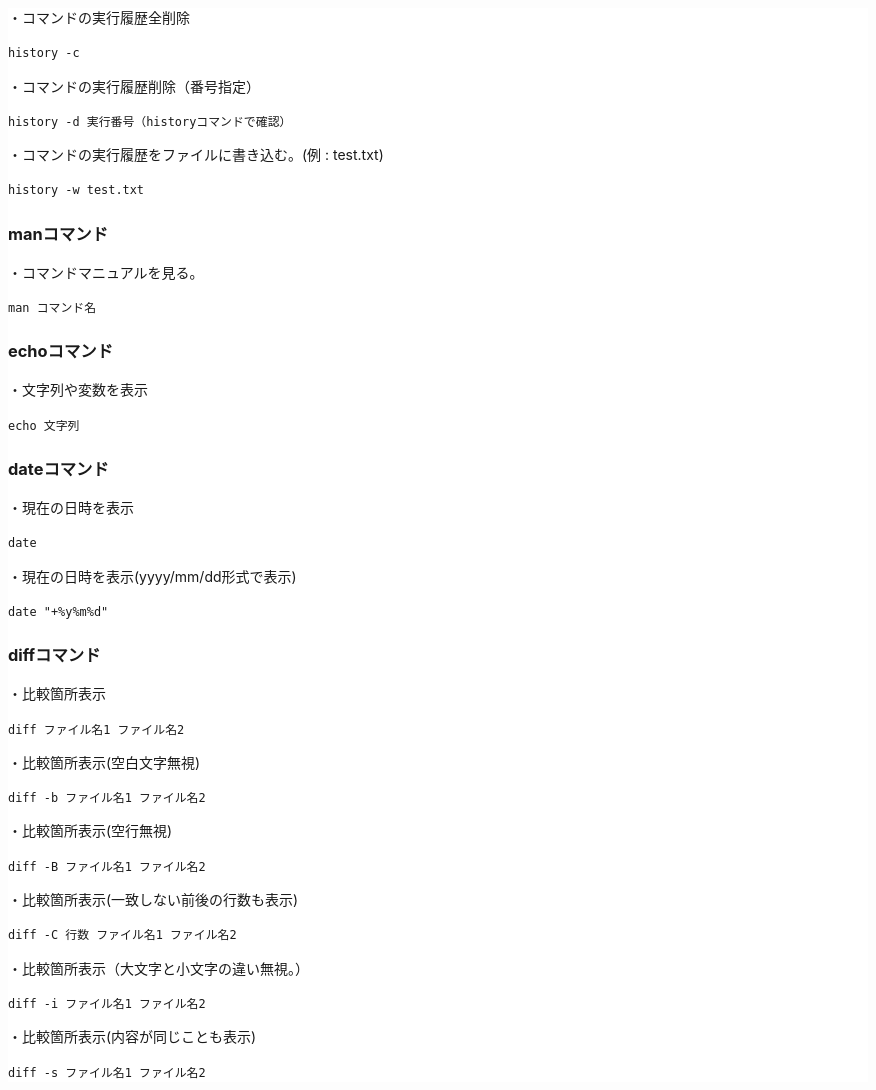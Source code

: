 ```
```
・コマンドの実行履歴全削除
```
history -c
```
・コマンドの実行履歴削除（番号指定）
```
history -d 実行番号（historyコマンドで確認）
```
・コマンドの実行履歴をファイルに書き込む。(例 : test.txt)
```
history -w test.txt
```
### manコマンド
・コマンドマニュアルを見る。
```
man コマンド名
```
### echoコマンド
・文字列や変数を表示
```
echo 文字列
```
### dateコマンド
・現在の日時を表示
```
date
```
・現在の日時を表示(yyyy/mm/dd形式で表示)
```
date "+%y%m%d"
```
### diffコマンド
・比較箇所表示
```
diff ファイル名1 ファイル名2
```
・比較箇所表示(空白文字無視)
```
diff -b ファイル名1 ファイル名2
```
・比較箇所表示(空行無視)
```
diff -B ファイル名1 ファイル名2
```
・比較箇所表示(一致しない前後の行数も表示)
```
diff -C 行数 ファイル名1 ファイル名2
```
・比較箇所表示（大文字と小文字の違い無視。）
```
diff -i ファイル名1 ファイル名2
```
・比較箇所表示(内容が同じことも表示)
```
diff -s ファイル名1 ファイル名2
```
